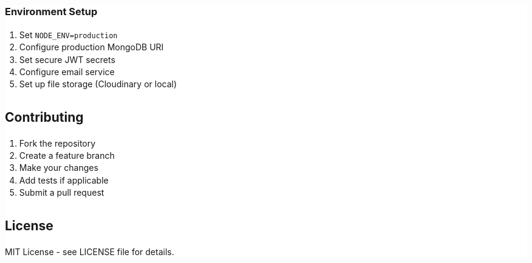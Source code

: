 ### Environment Setup
1. Set `NODE_ENV=production`
2. Configure production MongoDB URI
3. Set secure JWT secrets
4. Configure email service
5. Set up file storage (Cloudinary or local)

## Contributing

1. Fork the repository
2. Create a feature branch
3. Make your changes
4. Add tests if applicable
5. Submit a pull request

## License

MIT License - see LICENSE file for details.
